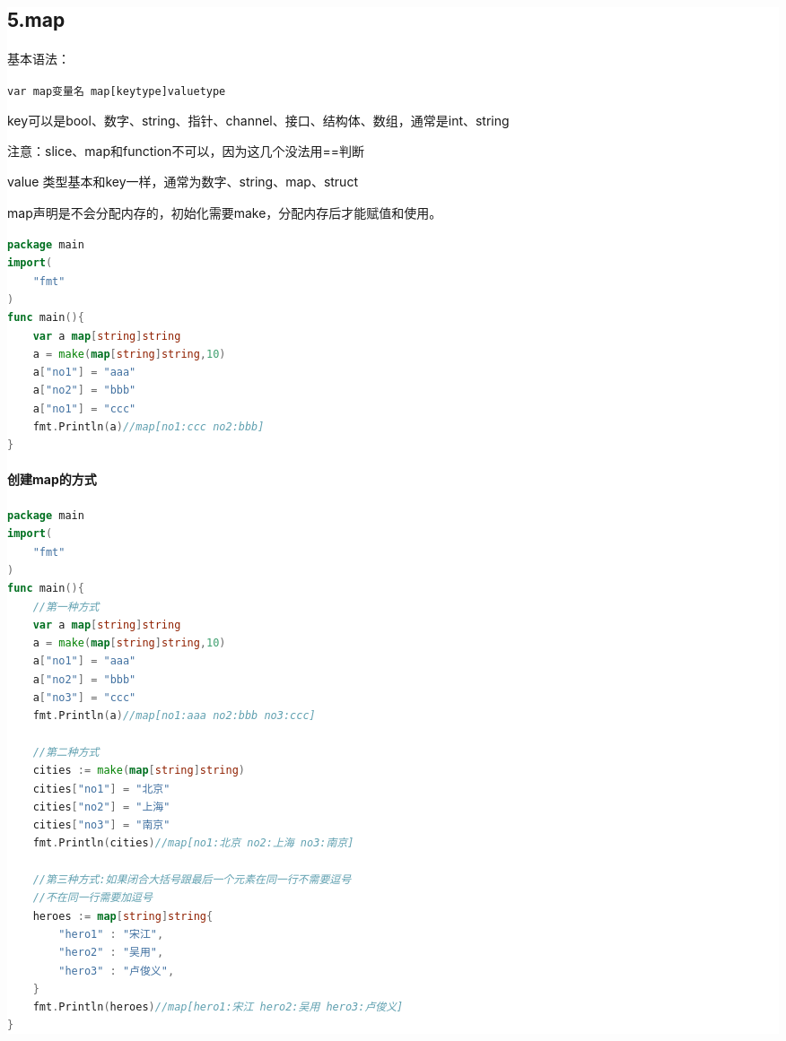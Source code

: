 ## 5.map

基本语法：

    var map变量名 map[keytype]valuetype

key可以是bool、数字、string、指针、channel、接口、结构体、数组，通常是int、string

注意：slice、map和function不可以，因为这几个没法用==判断

value 类型基本和key一样，通常为数字、string、map、struct

map声明是不会分配内存的，初始化需要make，分配内存后才能赋值和使用。

````go
package main
import(
	"fmt"
) 
func main(){
	var a map[string]string
	a = make(map[string]string,10)
	a["no1"] = "aaa"
	a["no2"] = "bbb"
	a["no1"] = "ccc"
	fmt.Println(a)//map[no1:ccc no2:bbb]
}
````

#### 创建map的方式

````go
package main
import(
	"fmt"
) 
func main(){
	//第一种方式
	var a map[string]string
	a = make(map[string]string,10)
	a["no1"] = "aaa"
	a["no2"] = "bbb"
	a["no3"] = "ccc"
	fmt.Println(a)//map[no1:aaa no2:bbb no3:ccc]

	//第二种方式
	cities := make(map[string]string)
	cities["no1"] = "北京"
	cities["no2"] = "上海"
	cities["no3"] = "南京"
	fmt.Println(cities)//map[no1:北京 no2:上海 no3:南京]

	//第三种方式:如果闭合大括号跟最后一个元素在同一行不需要逗号
	//不在同一行需要加逗号
	heroes := map[string]string{
		"hero1" : "宋江",
		"hero2" : "吴用",
		"hero3" : "卢俊义",
	}
	fmt.Println(heroes)//map[hero1:宋江 hero2:吴用 hero3:卢俊义]
}
````
